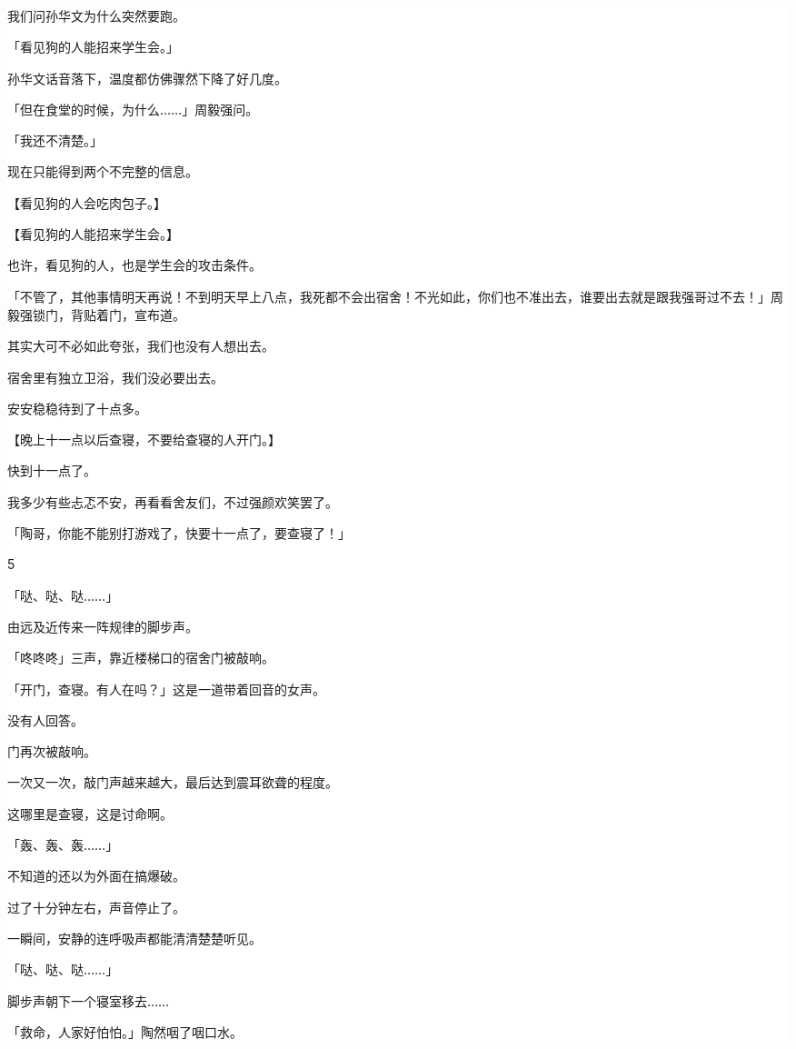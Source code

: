 我们问孙华文为什么突然要跑。

「看见狗的人能招来学生会。」

孙华文话音落下，温度都仿佛骤然下降了好几度。

「但在食堂的时候，为什么……」周毅强问。

「我还不清楚。」

现在只能得到两个不完整的信息。

【看见狗的人会吃肉包子。】

【看见狗的人能招来学生会。】

也许，看见狗的人，也是学生会的攻击条件。

「不管了，其他事情明天再说！不到明天早上八点，我死都不会出宿舍！不光如此，你们也不准出去，谁要出去就是跟我强哥过不去！」周毅强锁门，背贴着门，宣布道。

其实大可不必如此夸张，我们也没有人想出去。

宿舍里有独立卫浴，我们没必要出去。

安安稳稳待到了十点多。

【晚上十一点以后查寝，不要给查寝的人开门。】

快到十一点了。

我多少有些忐忑不安，再看看舍友们，不过强颜欢笑罢了。

「陶哥，你能不能别打游戏了，快要十一点了，要查寝了！」

5

「哒、哒、哒……」

由远及近传来一阵规律的脚步声。

「咚咚咚」三声，靠近楼梯口的宿舍门被敲响。

「开门，查寝。有人在吗？」这是一道带着回音的女声。

没有人回答。

门再次被敲响。

一次又一次，敲门声越来越大，最后达到震耳欲聋的程度。

这哪里是查寝，这是讨命啊。

「轰、轰、轰……」

不知道的还以为外面在搞爆破。

过了十分钟左右，声音停止了。

一瞬间，安静的连呼吸声都能清清楚楚听见。

「哒、哒、哒……」

脚步声朝下一个寝室移去……

「救命，人家好怕怕。」陶然咽了咽口水。
